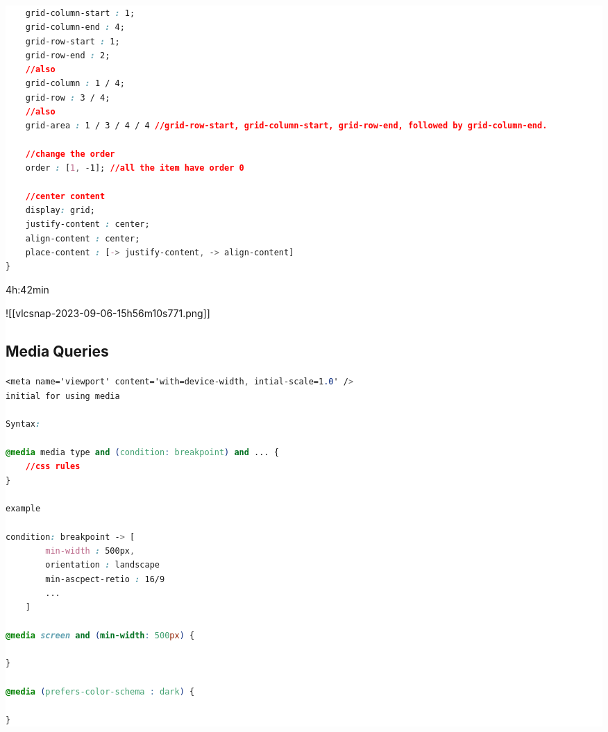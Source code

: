 ```css
	grid-column-start : 1;
	grid-column-end : 4;
	grid-row-start : 1;
	grid-row-end : 2;
	//also
	grid-column : 1 / 4;
	grid-row : 3 / 4;
	//also
	grid-area : 1 / 3 / 4 / 4 //grid-row-start, grid-column-start, grid-row-end, followed by grid-column-end.

	//change the order
	order : [1, -1]; //all the item have order 0

	//center content
	display: grid;
	justify-content : center;
	align-content : center;
	place-content : [-> justify-content, -> align-content]
}

```

4h:42min

![[vlcsnap-2023-09-06-15h56m10s771.png]]
## Media Queries

```css
<meta name='viewport' content='with=device-width, intial-scale=1.0' />
initial for using media

Syntax:

@media media type and (condition: breakpoint) and ... {
	//css rules
}

example

condition: breakpoint -> [
		min-width : 500px,
		orientation : landscape
		min-ascpect-retio : 16/9
		...
	]

@media screen and (min-width: 500px) {
	
}

@media (prefers-color-schema : dark) {

}

```
